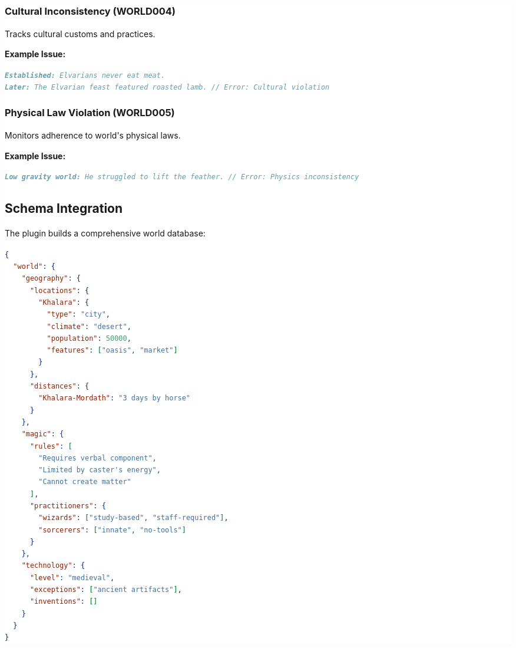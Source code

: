 ### Cultural Inconsistency (WORLD004)
Tracks cultural customs and practices.

**Example Issue:**
```markdown
Established: Elvarians never eat meat.
Later: The Elvarian feast featured roasted lamb. // Error: Cultural violation
```

### Physical Law Violation (WORLD005)
Monitors adherence to world's physical laws.

**Example Issue:**
```markdown
Low gravity world: He struggled to lift the feather. // Error: Physics inconsistency
```

## Schema Integration

The plugin builds a comprehensive world database:

```json
{
  "world": {
    "geography": {
      "locations": {
        "Khalara": {
          "type": "city",
          "climate": "desert",
          "population": 50000,
          "features": ["oasis", "market"]
        }
      },
      "distances": {
        "Khalara-Mordath": "3 days by horse"
      }
    },
    "magic": {
      "rules": [
        "Requires verbal component",
        "Limited by caster's energy",
        "Cannot create matter"
      ],
      "practitioners": {
        "wizards": ["study-based", "staff-required"],
        "sorcerers": ["innate", "no-tools"]
      }
    },
    "technology": {
      "level": "medieval",
      "exceptions": ["ancient artifacts"],
      "inventions": []
    }
  }
}
```
